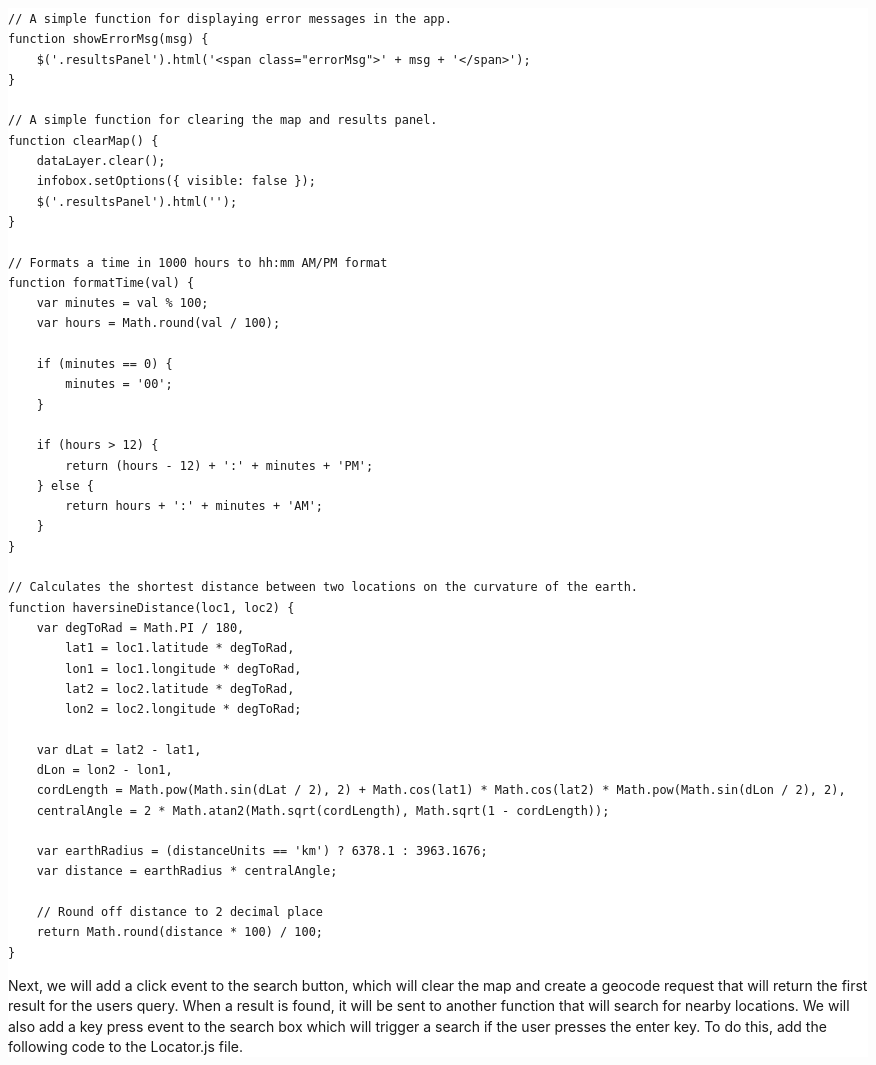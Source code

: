 ```  
// A simple function for displaying error messages in the app.  
function showErrorMsg(msg) {  
    $('.resultsPanel').html('<span class="errorMsg">' + msg + '</span>');  
}  
  
// A simple function for clearing the map and results panel.  
function clearMap() {  
    dataLayer.clear();  
    infobox.setOptions({ visible: false });  
    $('.resultsPanel').html('');  
}  
  
// Formats a time in 1000 hours to hh:mm AM/PM format  
function formatTime(val) {  
    var minutes = val % 100;  
    var hours = Math.round(val / 100);  
  
    if (minutes == 0) {  
        minutes = '00';  
    }  
  
    if (hours > 12) {  
        return (hours - 12) + ':' + minutes + 'PM';  
    } else {  
        return hours + ':' + minutes + 'AM';  
    }  
}  
  
// Calculates the shortest distance between two locations on the curvature of the earth.  
function haversineDistance(loc1, loc2) {  
    var degToRad = Math.PI / 180,  
        lat1 = loc1.latitude * degToRad,  
        lon1 = loc1.longitude * degToRad,  
        lat2 = loc2.latitude * degToRad,  
        lon2 = loc2.longitude * degToRad;  
  
    var dLat = lat2 - lat1,  
    dLon = lon2 - lon1,  
    cordLength = Math.pow(Math.sin(dLat / 2), 2) + Math.cos(lat1) * Math.cos(lat2) * Math.pow(Math.sin(dLon / 2), 2),  
    centralAngle = 2 * Math.atan2(Math.sqrt(cordLength), Math.sqrt(1 - cordLength));  
  
    var earthRadius = (distanceUnits == 'km') ? 6378.1 : 3963.1676;  
    var distance = earthRadius * centralAngle;  
  
    // Round off distance to 2 decimal place  
    return Math.round(distance * 100) / 100;  
}  
```  
  
 Next, we will add a click event to the search button, which will clear the map and create a geocode request that will return the first result for the users query. When a result is found, it will be sent to another function that will search for nearby locations. We will also add a key press event to the search box which will trigger a search if the user presses the enter key. To do this, add the following code to the Locator.js file.  
  